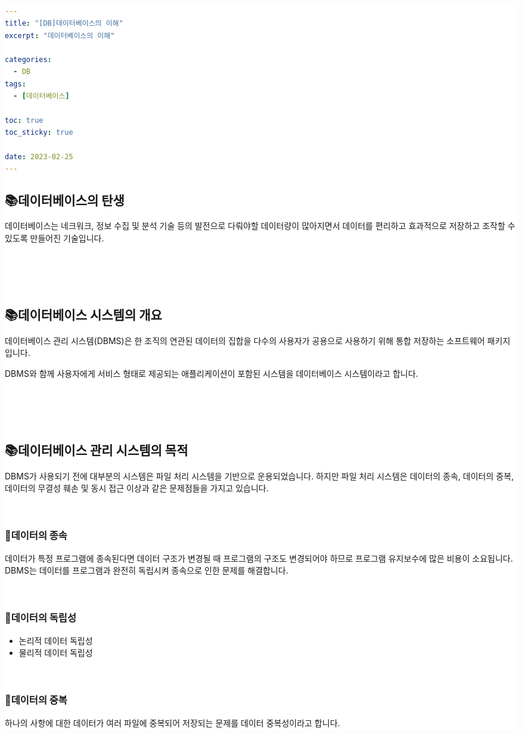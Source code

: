 ```yaml
---
title: "[DB]데이터베이스의 이해"
excerpt: "데이터베이스의 이해"

categories:
  - DB
tags:
  - [데이터베이스]

toc: true
toc_sticky: true

date: 2023-02-25
---
```


## 📚데이터베이스의 탄생
데이터베이스는 네크워크, 정보 수집 및 분석 기술 등의 발전으로 다뤄야할 데이터량이 많아지면서 데이터를 편리하고 효과적으로 저장하고 조작할 수 있도록 만들어진 기술입니다.

<br><br><br>

## 📚데이터베이스 시스템의 개요
데이터베이스 관리 시스템(DBMS)은 한 조직의 연관된 데이터의 집합을 다수의 사용자가 공용으로 사용하기 위해 통합 저장하는 소프트웨어 패키지입니다.
<br>

DBMS와 함께 사용자에게 서비스 형태로 제공되는 애플리케이션이 포함된 시스템을 데이터베이스 시스템이라고 합니다.

<br><br><br>


## 📚데이터베이스 관리 시스템의 목적
DBMS가 사용되기 전에 대부분의 시스템은 파일 처리 시스템을 기반으로 운용되었습니다. 하지만 파일 처리 시스템은 데이터의 종속, 데이터의 중복, 데이터의 무결성 훼손 및 동시 접근 이상과 같은 문제점들을 가지고 있습니다.

<br>

### 📄데이터의 종속
데이터가 특정 프로그램에 종속된다면 데이터 구조가 변경될 때 프로그램의 구조도 변경되어야 하므로 프로그램 유지보수에 많은 비용이 소요됩니다. DBMS는 데이터를 프로그램과 완전히 독립시켜 종속으로 인한 문제를 해결합니다.

<br>

### 📄데이터의 독립성
* 논리적 데이터 독립성
* 물리적 데이터 독립성

<br>

### 📄데이터의 중복
하나의 사항에 대한 데이터가 여러 파일에 중복되어 저장되는 문제를 데이터 중복성이라고 합니다.
<br>
